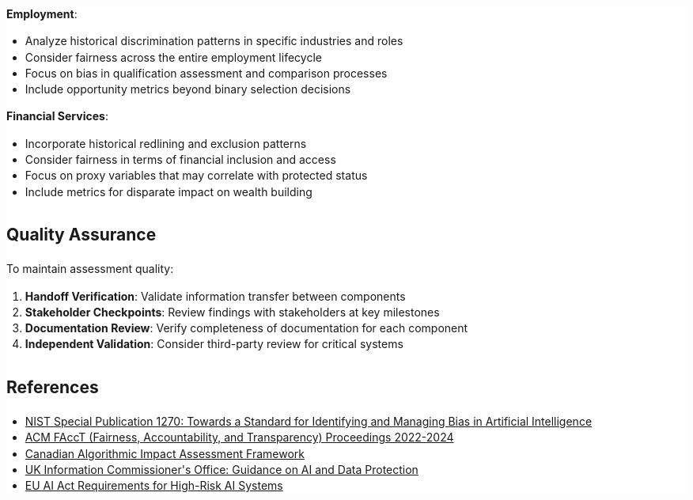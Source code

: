 **Employment**:
- Analyze historical discrimination patterns in specific industries and roles
- Consider fairness across the entire employment lifecycle
- Focus on bias in qualification assessment and comparison processes
- Include opportunity metrics beyond binary selection decisions

**Financial Services**:
- Incorporate historical redlining and exclusion patterns
- Consider fairness in terms of financial inclusion and access
- Focus on proxy variables that may correlate with protected status
- Include metrics for disparate impact on wealth building

## Quality Assurance

To maintain assessment quality:

1. **Handoff Verification**: Validate information transfer between components
2. **Stakeholder Checkpoints**: Review findings with stakeholders at key milestones
3. **Documentation Review**: Verify completeness of documentation for each component
4. **Independent Validation**: Consider third-party review for critical systems

## References

- [NIST Special Publication 1270: Towards a Standard for Identifying and Managing Bias in Artificial Intelligence](https://www.nist.gov/news-events/news/2022/03/theres-more-ai-bias-biased-data-nist-report-highlights)
- [ACM FAccT (Fairness, Accountability, and Transparency) Proceedings 2022-2024](https://dl.acm.org/conference/facct)
- [Canadian Algorithmic Impact Assessment Framework](https://open.canada.ca/data/en/dataset/5423054a-093c-4239-85be-fa0b36ae0b2e)
- [UK Information Commissioner's Office: Guidance on AI and Data Protection](https://www.clearyiptechinsights.com/2023/04/uk-ico-updates-guidance-on-ai-and-data-protection)
- [EU AI Act Requirements for High-Risk AI Systems](https://www.wilmerhale.com/en/insights/blogs/wilmerhale-privacy-and-cybersecurity-law/20240717-what-are-highrisk-ai-systems-within-the-meaning-of-the-eus-ai-act-and-what-requirements-apply-to-them)